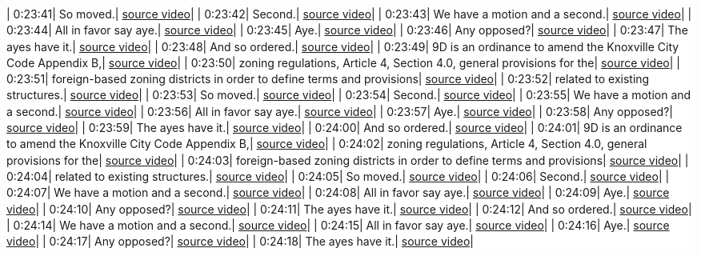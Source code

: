 | 0:23:41| So moved.| [source video](https://archive.org/details/citycouncilr265150623?start=1421)|
| 0:23:42| Second.| [source video](https://archive.org/details/citycouncilr265150623?start=1422)|
| 0:23:43| We have a motion and a second.| [source video](https://archive.org/details/citycouncilr265150623?start=1423)|
| 0:23:44| All in favor say aye.| [source video](https://archive.org/details/citycouncilr265150623?start=1424)|
| 0:23:45| Aye.| [source video](https://archive.org/details/citycouncilr265150623?start=1425)|
| 0:23:46| Any opposed?| [source video](https://archive.org/details/citycouncilr265150623?start=1426)|
| 0:23:47| The ayes have it.| [source video](https://archive.org/details/citycouncilr265150623?start=1427)|
| 0:23:48| And so ordered.| [source video](https://archive.org/details/citycouncilr265150623?start=1428)|
| 0:23:49| 9D is an ordinance to amend the Knoxville City Code Appendix B,| [source video](https://archive.org/details/citycouncilr265150623?start=1429)|
| 0:23:50| zoning regulations, Article 4, Section 4.0, general provisions for the| [source video](https://archive.org/details/citycouncilr265150623?start=1430)|
| 0:23:51| foreign-based zoning districts in order to define terms and provisions| [source video](https://archive.org/details/citycouncilr265150623?start=1431)|
| 0:23:52| related to existing structures.| [source video](https://archive.org/details/citycouncilr265150623?start=1432)|
| 0:23:53| So moved.| [source video](https://archive.org/details/citycouncilr265150623?start=1433)|
| 0:23:54| Second.| [source video](https://archive.org/details/citycouncilr265150623?start=1434)|
| 0:23:55| We have a motion and a second.| [source video](https://archive.org/details/citycouncilr265150623?start=1435)|
| 0:23:56| All in favor say aye.| [source video](https://archive.org/details/citycouncilr265150623?start=1436)|
| 0:23:57| Aye.| [source video](https://archive.org/details/citycouncilr265150623?start=1437)|
| 0:23:58| Any opposed?| [source video](https://archive.org/details/citycouncilr265150623?start=1438)|
| 0:23:59| The ayes have it.| [source video](https://archive.org/details/citycouncilr265150623?start=1439)|
| 0:24:00| And so ordered.| [source video](https://archive.org/details/citycouncilr265150623?start=1440)|
| 0:24:01| 9D is an ordinance to amend the Knoxville City Code Appendix B,| [source video](https://archive.org/details/citycouncilr265150623?start=1441)|
| 0:24:02| zoning regulations, Article 4, Section 4.0, general provisions for the| [source video](https://archive.org/details/citycouncilr265150623?start=1442)|
| 0:24:03| foreign-based zoning districts in order to define terms and provisions| [source video](https://archive.org/details/citycouncilr265150623?start=1443)|
| 0:24:04| related to existing structures.| [source video](https://archive.org/details/citycouncilr265150623?start=1444)|
| 0:24:05| So moved.| [source video](https://archive.org/details/citycouncilr265150623?start=1445)|
| 0:24:06| Second.| [source video](https://archive.org/details/citycouncilr265150623?start=1446)|
| 0:24:07| We have a motion and a second.| [source video](https://archive.org/details/citycouncilr265150623?start=1447)|
| 0:24:08| All in favor say aye.| [source video](https://archive.org/details/citycouncilr265150623?start=1448)|
| 0:24:09| Aye.| [source video](https://archive.org/details/citycouncilr265150623?start=1449)|
| 0:24:10| Any opposed?| [source video](https://archive.org/details/citycouncilr265150623?start=1450)|
| 0:24:11| The ayes have it.| [source video](https://archive.org/details/citycouncilr265150623?start=1451)|
| 0:24:12| And so ordered.| [source video](https://archive.org/details/citycouncilr265150623?start=1452)|
| 0:24:14| We have a motion and a second.| [source video](https://archive.org/details/citycouncilr265150623?start=1454)|
| 0:24:15| All in favor say aye.| [source video](https://archive.org/details/citycouncilr265150623?start=1455)|
| 0:24:16| Aye.| [source video](https://archive.org/details/citycouncilr265150623?start=1456)|
| 0:24:17| Any opposed?| [source video](https://archive.org/details/citycouncilr265150623?start=1457)|
| 0:24:18| The ayes have it.| [source video](https://archive.org/details/citycouncilr265150623?start=1458)|